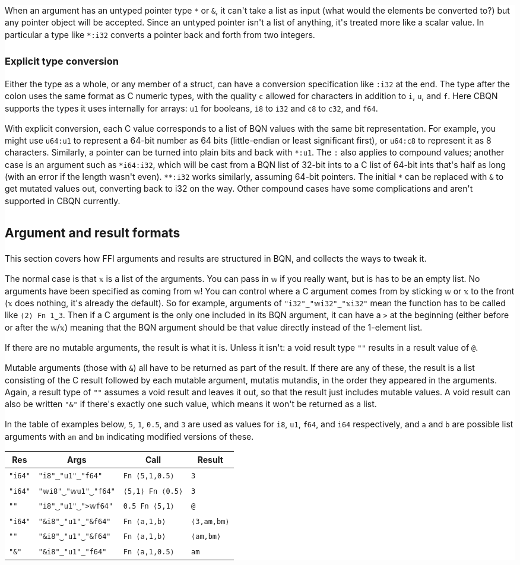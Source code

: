 When an argument has an untyped pointer type `*` or `&`, it can't take a list as input (what would the elements be converted to?) but any pointer object will be accepted. Since an untyped pointer isn't a list of anything, it's treated more like a scalar value. In particular a type like `*:i32` converts a pointer back and forth from two integers.

### Explicit type conversion

Either the type as a whole, or any member of a struct, can have a conversion specification like `:i32` at the end. The type after the colon uses the same format as C numeric types, with the quality `c` allowed for characters in addition to `i`, `u`, and `f`. Here CBQN supports the types it uses internally for arrays: `u1` for booleans, `i8` to `i32` and `c8` to `c32`, and `f64`.

With explicit conversion, each C value corresponds to a list of BQN values with the same bit representation. For example, you might use `u64:u1` to represent a 64-bit number as 64 bits (little-endian or least significant first), or `u64:c8` to represent it as 8 characters. Similarly, a pointer can be turned into plain bits and back with `*:u1`. The `:` also applies to compound values; another case is an argument such as `*i64:i32`, which will be cast from a BQN list of 32-bit ints to a C list of 64-bit ints that's half as long (with an error if the length wasn't even). `**:i32` works similarly, assuming 64-bit pointers. The initial `*` can be replaced with `&` to get mutated values out, converting back to i32 on the way. Other compound cases have some complications and aren't supported in CBQN currently.

## Argument and result formats

This section covers how FFI arguments and results are structured in BQN, and collects the ways to tweak it.

The normal case is that `𝕩` is a list of the arguments. You can pass in `𝕨` if you really want, but is has to be an empty list. No arguments have been specified as coming from `𝕨`! You can control where a C argument comes from by sticking `𝕨` or `𝕩` to the front (`𝕩` does nothing, it's already the default). So for example, arguments of `"i32"‿"𝕨i32"‿"𝕩i32"` mean the function has to be called like `⟨2⟩ Fn 1‿3`. Then if a C argument is the only one included in its BQN argument, it can have a `>` at the beginning (either before or after the `𝕨`/`𝕩`) meaning that the BQN argument should be that value directly instead of the 1-element list.

If there are no mutable arguments, the result is what it is. Unless it isn't: a void result type `""` results in a result value of `@`.

Mutable arguments (those with `&`) all have to be returned as part of the result. If there are any of these, the result is a list consisting of the C result followed by each mutable argument, mutatis mutandis, in the order they appeared in the arguments. Again, a result type of `""` assumes a void result and leaves it out, so that the result just includes mutable values. A void result can also be written `"&"` if there's exactly one such value, which means it won't be returned as a list.

In the table of examples below, `5`, `1`, `0.5`, and `3` are used as values for `i8`, `u1`, `f64`, and `i64` respectively, and `a` and `b` are possible list arguments with `am` and `bm` indicating modified versions of these.

| Res     | Args                | Call             | Result
|---------|---------------------|------------------|-------
| `"i64"` | `"i8"‿"u1"‿"f64"`   | `Fn ⟨5,1,0.5⟩`   | `3`
| `"i64"` | `"𝕨i8"‿"𝕨u1"‿"f64"` | `⟨5,1⟩ Fn ⟨0.5⟩` | `3`
| `""`    | `"i8"‿"u1"‿">𝕨f64"` | `0.5 Fn ⟨5,1⟩`   | `@`
| `"i64"` | `"&i8"‿"u1"‿"&f64"` | `Fn ⟨a,1,b⟩`     | `⟨3,am,bm⟩`
| `""`    | `"&i8"‿"u1"‿"&f64"` | `Fn ⟨a,1,b⟩`     | `⟨am,bm⟩`
| `"&"`   | `"&i8"‿"u1"‿"f64"`  | `Fn ⟨a,1,0.5⟩`   | `am`
